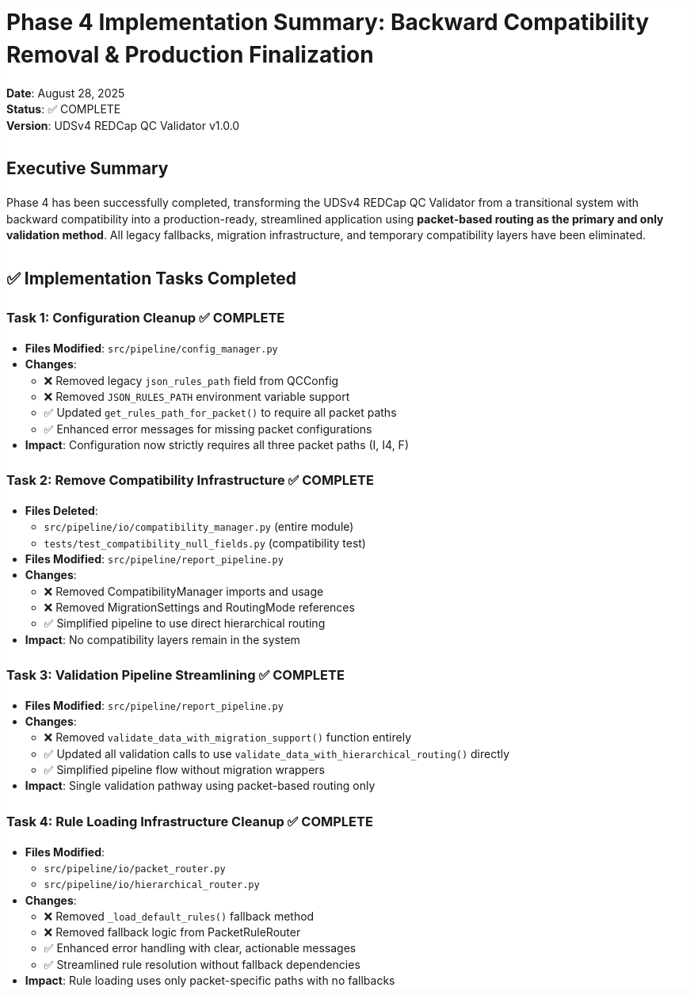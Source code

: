 # Phase 4 Implementation Summary: Backward Compatibility Removal & Production Finalization

**Date**: August 28, 2025  
**Status**: ✅ COMPLETE  
**Version**: UDSv4 REDCap QC Validator v1.0.0  

## Executive Summary

Phase 4 has been successfully completed, transforming the UDSv4 REDCap QC Validator from a transitional system with backward compatibility into a production-ready, streamlined application using **packet-based routing as the primary and only validation method**. All legacy fallbacks, migration infrastructure, and temporary compatibility layers have been eliminated.

## ✅ Implementation Tasks Completed

### Task 1: Configuration Cleanup ✅ COMPLETE
- **Files Modified**: `src/pipeline/config_manager.py`
- **Changes**:
  - ❌ Removed legacy `json_rules_path` field from QCConfig
  - ❌ Removed `JSON_RULES_PATH` environment variable support
  - ✅ Updated `get_rules_path_for_packet()` to require all packet paths
  - ✅ Enhanced error messages for missing packet configurations
- **Impact**: Configuration now strictly requires all three packet paths (I, I4, F)

### Task 2: Remove Compatibility Infrastructure ✅ COMPLETE
- **Files Deleted**: 
  - `src/pipeline/io/compatibility_manager.py` (entire module)
  - `tests/test_compatibility_null_fields.py` (compatibility test)
- **Files Modified**: `src/pipeline/report_pipeline.py`
- **Changes**:
  - ❌ Removed CompatibilityManager imports and usage
  - ❌ Removed MigrationSettings and RoutingMode references
  - ✅ Simplified pipeline to use direct hierarchical routing
- **Impact**: No compatibility layers remain in the system

### Task 3: Validation Pipeline Streamlining ✅ COMPLETE
- **Files Modified**: `src/pipeline/report_pipeline.py`
- **Changes**:
  - ❌ Removed `validate_data_with_migration_support()` function entirely
  - ✅ Updated all validation calls to use `validate_data_with_hierarchical_routing()` directly
  - ✅ Simplified pipeline flow without migration wrappers
- **Impact**: Single validation pathway using packet-based routing only

### Task 4: Rule Loading Infrastructure Cleanup ✅ COMPLETE
- **Files Modified**: 
  - `src/pipeline/io/packet_router.py`
  - `src/pipeline/io/hierarchical_router.py`
- **Changes**:
  - ❌ Removed `_load_default_rules()` fallback method
  - ❌ Removed fallback logic from PacketRuleRouter
  - ✅ Enhanced error handling with clear, actionable messages
  - ✅ Streamlined rule resolution without fallback dependencies
- **Impact**: Rule loading uses only packet-specific paths with no fallbacks
